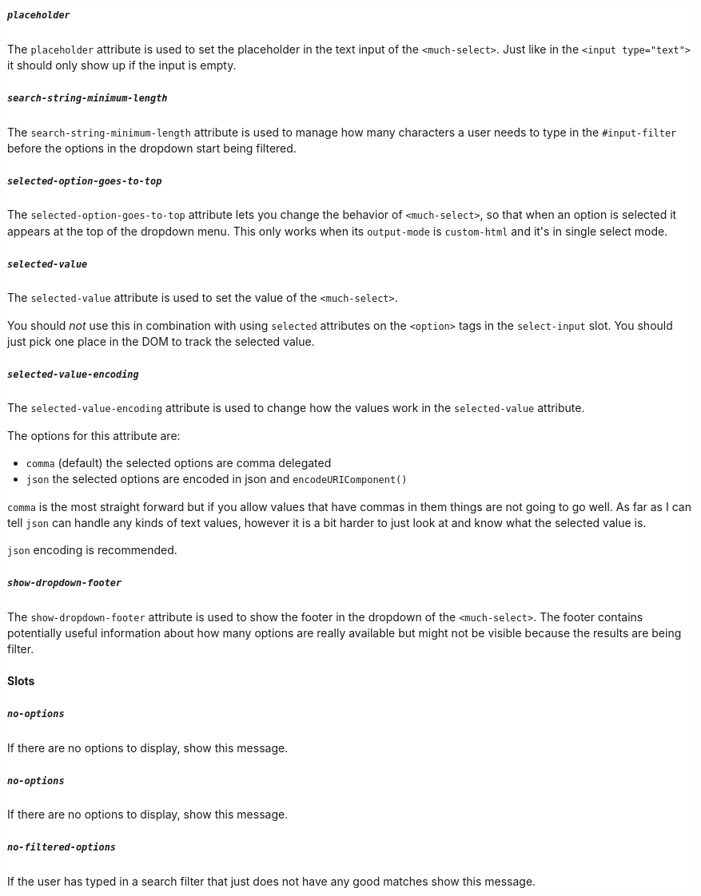 ##### `placeholder`

The `placeholder` attribute is used to set the placeholder in the text input of the `<much-select>`. Just like in the `<input type="text">` it should only show up if the input is empty.

##### `search-string-minimum-length`

The `search-string-minimum-length` attribute is used to manage how many characters a user needs to type in the `#input-filter` before the options in the dropdown start being filtered.

##### `selected-option-goes-to-top`

The `selected-option-goes-to-top` attribute lets you change the behavior of `<much-select>`, so that when an option is selected it appears at the top of the dropdown menu. This only works when its `output-mode` is `custom-html` and it's in single select mode.

##### `selected-value`

The `selected-value` attribute is used to set the value of the `<much-select>`.

You should _not_ use this in combination with using `selected` attributes on the `<option>` tags in the `select-input` slot. You should just pick one place in the DOM to track the selected value.

##### `selected-value-encoding`

The `selected-value-encoding` attribute is used to change how the values work in the `selected-value` attribute.

The options for this attribute are:
 - `comma` (default) the selected options are comma delegated
 - `json` the selected options are encoded in json and `encodeURIComponent()`

`comma` is the most straight forward but if you allow values that have commas in them things are not going to go well. As far as I can tell `json` can handle any kinds of text values, however it is a bit harder to just look at and know what the selected value is.

`json` encoding is recommended.

##### `show-dropdown-footer`

The `show-dropdown-footer` attribute is used to show the footer in the dropdown of the `<much-select>`. The footer contains potentially useful information about how many options are really available but might not be visible because the results are being filter.

#### Slots

##### `no-options`

If there are no options to display, show this message.

##### `no-options`

If there are no options to display, show this message.

##### `no-filtered-options`

If the user has typed in a search filter that just does not have any good matches show this message.
